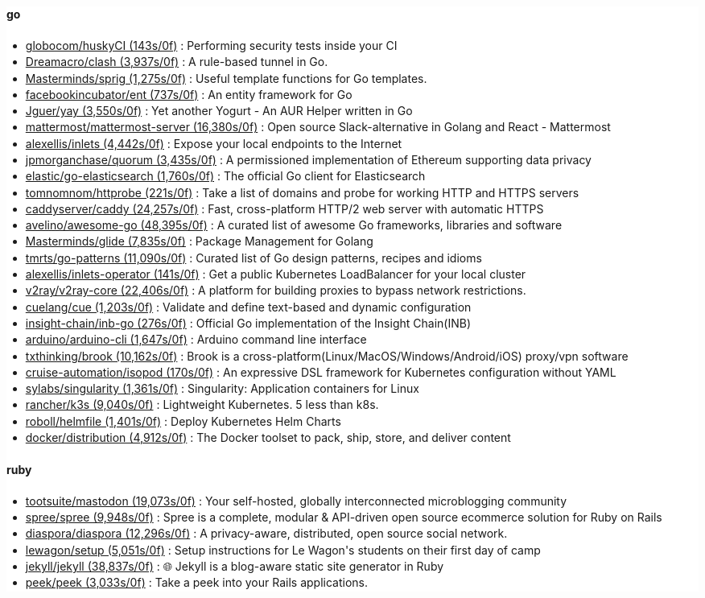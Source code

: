#### go
* [globocom/huskyCI (143s/0f)](https://github.com/globocom/huskyCI) : Performing security tests inside your CI
* [Dreamacro/clash (3,937s/0f)](https://github.com/Dreamacro/clash) : A rule-based tunnel in Go.
* [Masterminds/sprig (1,275s/0f)](https://github.com/Masterminds/sprig) : Useful template functions for Go templates.
* [facebookincubator/ent (737s/0f)](https://github.com/facebookincubator/ent) : An entity framework for Go
* [Jguer/yay (3,550s/0f)](https://github.com/Jguer/yay) : Yet another Yogurt - An AUR Helper written in Go
* [mattermost/mattermost-server (16,380s/0f)](https://github.com/mattermost/mattermost-server) : Open source Slack-alternative in Golang and React - Mattermost
* [alexellis/inlets (4,442s/0f)](https://github.com/alexellis/inlets) : Expose your local endpoints to the Internet
* [jpmorganchase/quorum (3,435s/0f)](https://github.com/jpmorganchase/quorum) : A permissioned implementation of Ethereum supporting data privacy
* [elastic/go-elasticsearch (1,760s/0f)](https://github.com/elastic/go-elasticsearch) : The official Go client for Elasticsearch
* [tomnomnom/httprobe (221s/0f)](https://github.com/tomnomnom/httprobe) : Take a list of domains and probe for working HTTP and HTTPS servers
* [caddyserver/caddy (24,257s/0f)](https://github.com/caddyserver/caddy) : Fast, cross-platform HTTP/2 web server with automatic HTTPS
* [avelino/awesome-go (48,395s/0f)](https://github.com/avelino/awesome-go) : A curated list of awesome Go frameworks, libraries and software
* [Masterminds/glide (7,835s/0f)](https://github.com/Masterminds/glide) : Package Management for Golang
* [tmrts/go-patterns (11,090s/0f)](https://github.com/tmrts/go-patterns) : Curated list of Go design patterns, recipes and idioms
* [alexellis/inlets-operator (141s/0f)](https://github.com/alexellis/inlets-operator) : Get a public Kubernetes LoadBalancer for your local cluster
* [v2ray/v2ray-core (22,406s/0f)](https://github.com/v2ray/v2ray-core) : A platform for building proxies to bypass network restrictions.
* [cuelang/cue (1,203s/0f)](https://github.com/cuelang/cue) : Validate and define text-based and dynamic configuration
* [insight-chain/inb-go (276s/0f)](https://github.com/insight-chain/inb-go) : Official Go implementation of the Insight Chain(INB)
* [arduino/arduino-cli (1,647s/0f)](https://github.com/arduino/arduino-cli) : Arduino command line interface
* [txthinking/brook (10,162s/0f)](https://github.com/txthinking/brook) : Brook is a cross-platform(Linux/MacOS/Windows/Android/iOS) proxy/vpn software
* [cruise-automation/isopod (170s/0f)](https://github.com/cruise-automation/isopod) : An expressive DSL framework for Kubernetes configuration without YAML
* [sylabs/singularity (1,361s/0f)](https://github.com/sylabs/singularity) : Singularity: Application containers for Linux
* [rancher/k3s (9,040s/0f)](https://github.com/rancher/k3s) : Lightweight Kubernetes. 5 less than k8s.
* [roboll/helmfile (1,401s/0f)](https://github.com/roboll/helmfile) : Deploy Kubernetes Helm Charts
* [docker/distribution (4,912s/0f)](https://github.com/docker/distribution) : The Docker toolset to pack, ship, store, and deliver content

#### ruby
* [tootsuite/mastodon (19,073s/0f)](https://github.com/tootsuite/mastodon) : Your self-hosted, globally interconnected microblogging community
* [spree/spree (9,948s/0f)](https://github.com/spree/spree) : Spree is a complete, modular & API-driven open source ecommerce solution for Ruby on Rails
* [diaspora/diaspora (12,296s/0f)](https://github.com/diaspora/diaspora) : A privacy-aware, distributed, open source social network.
* [lewagon/setup (5,051s/0f)](https://github.com/lewagon/setup) : Setup instructions for Le Wagon's students on their first day of camp
* [jekyll/jekyll (38,837s/0f)](https://github.com/jekyll/jekyll) : 🌐 Jekyll is a blog-aware static site generator in Ruby
* [peek/peek (3,033s/0f)](https://github.com/peek/peek) : Take a peek into your Rails applications.